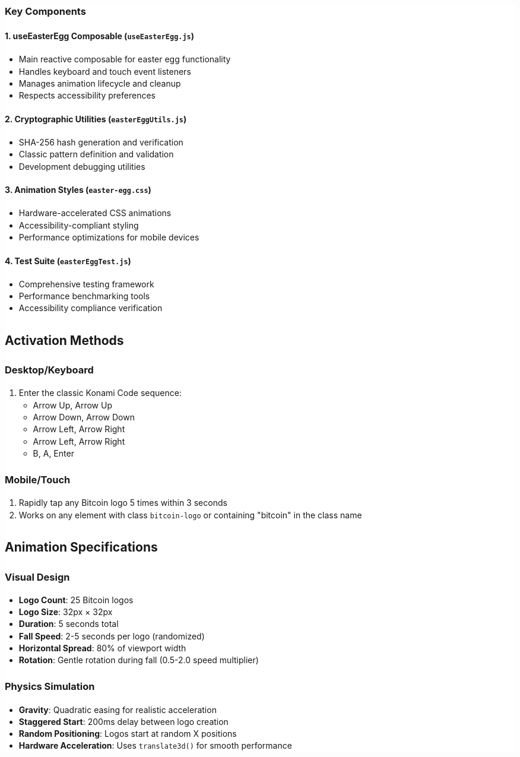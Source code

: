### Key Components

#### 1. useEasterEgg Composable (`useEasterEgg.js`)
- Main reactive composable for easter egg functionality
- Handles keyboard and touch event listeners
- Manages animation lifecycle and cleanup
- Respects accessibility preferences

#### 2. Cryptographic Utilities (`easterEggUtils.js`)
- SHA-256 hash generation and verification
- Classic pattern definition and validation
- Development debugging utilities

#### 3. Animation Styles (`easter-egg.css`)
- Hardware-accelerated CSS animations
- Accessibility-compliant styling
- Performance optimizations for mobile devices

#### 4. Test Suite (`easterEggTest.js`)
- Comprehensive testing framework
- Performance benchmarking tools
- Accessibility compliance verification

## Activation Methods

### Desktop/Keyboard
1. Enter the classic Konami Code sequence:
   - Arrow Up, Arrow Up
   - Arrow Down, Arrow Down  
   - Arrow Left, Arrow Right
   - Arrow Left, Arrow Right
   - B, A, Enter

### Mobile/Touch
1. Rapidly tap any Bitcoin logo 5 times within 3 seconds
2. Works on any element with class `bitcoin-logo` or containing "bitcoin" in the class name

## Animation Specifications

### Visual Design
- **Logo Count**: 25 Bitcoin logos
- **Logo Size**: 32px × 32px
- **Duration**: 5 seconds total
- **Fall Speed**: 2-5 seconds per logo (randomized)
- **Horizontal Spread**: 80% of viewport width
- **Rotation**: Gentle rotation during fall (0.5-2.0 speed multiplier)

### Physics Simulation
- **Gravity**: Quadratic easing for realistic acceleration
- **Staggered Start**: 200ms delay between logo creation
- **Random Positioning**: Logos start at random X positions
- **Hardware Acceleration**: Uses `translate3d()` for smooth performance
